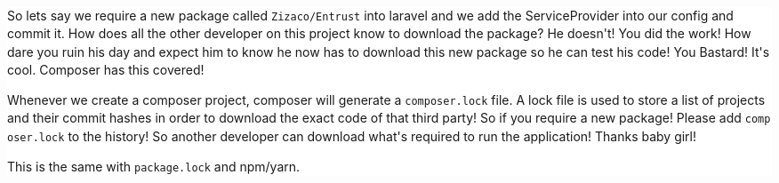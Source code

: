 So lets say we require a new package called `Zizaco/Entrust` into laravel and we add the ServiceProvider into our config and commit it. How does all the other developer on this project know to download the package? He doesn't! You did the work! How dare you ruin his day and expect him to know he now has to download this new package so he can test his code! You Bastard! It's cool. Composer has this covered! 

Whenever we create a composer project, composer will generate a `composer.lock` file. A lock file is used to store a list of projects and their commit hashes in order to download the exact code of that third party! So if you require a new package! Please add `composer.lock` to the history! So another developer can download what's required to run the application! Thanks baby girl! 

This is the same with `package.lock` and npm/yarn.
